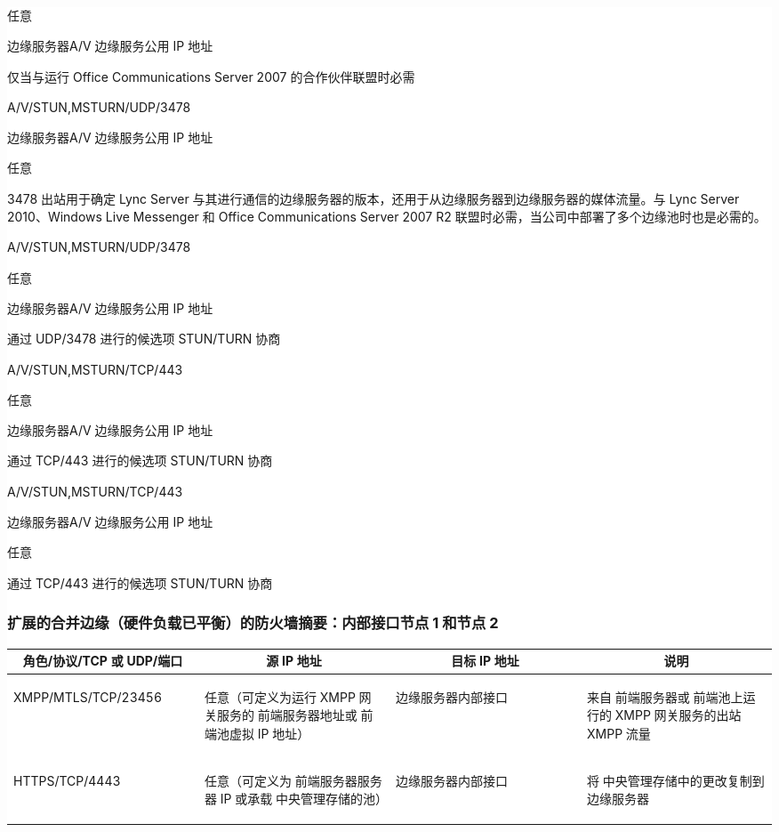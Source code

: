 <td><p>任意</p></td>
<td><p>边缘服务器A/V 边缘服务公用 IP 地址</p></td>
<td><p>仅当与运行 Office Communications Server 2007 的合作伙伴联盟时必需</p></td>
</tr>
<tr class="even">
<td><p>A/V/STUN,MSTURN/UDP/3478</p></td>
<td><p>边缘服务器A/V 边缘服务公用 IP 地址</p></td>
<td><p>任意</p></td>
<td><p>3478 出站用于确定 Lync Server 与其进行通信的边缘服务器的版本，还用于从边缘服务器到边缘服务器的媒体流量。与 Lync Server 2010、Windows Live Messenger 和 Office Communications Server 2007 R2 联盟时必需，当公司中部署了多个边缘池时也是必需的。</p></td>
</tr>
<tr class="odd">
<td><p>A/V/STUN,MSTURN/UDP/3478</p></td>
<td><p>任意</p></td>
<td><p>边缘服务器A/V 边缘服务公用 IP 地址</p></td>
<td><p>通过 UDP/3478 进行的候选项 STUN/TURN 协商</p></td>
</tr>
<tr class="even">
<td><p>A/V/STUN,MSTURN/TCP/443</p></td>
<td><p>任意</p></td>
<td><p>边缘服务器A/V 边缘服务公用 IP 地址</p></td>
<td><p>通过 TCP/443 进行的候选项 STUN/TURN 协商</p></td>
</tr>
<tr class="odd">
<td><p>A/V/STUN,MSTURN/TCP/443</p></td>
<td><p>边缘服务器A/V 边缘服务公用 IP 地址</p></td>
<td><p>任意</p></td>
<td><p>通过 TCP/443 进行的候选项 STUN/TURN 协商</p></td>
</tr>
</tbody>
</table>


### 扩展的合并边缘（硬件负载已平衡）的防火墙摘要：内部接口节点 1 和节点 2

<table>
<colgroup>
<col style="width: 25%" />
<col style="width: 25%" />
<col style="width: 25%" />
<col style="width: 25%" />
</colgroup>
<thead>
<tr class="header">
<th>角色/协议/TCP 或 UDP/端口</th>
<th>源 IP 地址</th>
<th>目标 IP 地址</th>
<th>说明</th>
</tr>
</thead>
<tbody>
<tr class="odd">
<td><p>XMPP/MTLS/TCP/23456</p></td>
<td><p>任意（可定义为运行 XMPP 网关服务的 前端服务器地址或 前端池虚拟 IP 地址）</p></td>
<td><p>边缘服务器内部接口</p></td>
<td><p>来自 前端服务器或 前端池上运行的 XMPP 网关服务的出站 XMPP 流量</p></td>
</tr>
<tr class="even">
<td><p>HTTPS/TCP/4443</p></td>
<td><p>任意（可定义为 前端服务器服务器 IP 或承载 中央管理存储的池）</p></td>
<td><p>边缘服务器内部接口</p></td>
<td><p>将 中央管理存储中的更改复制到 边缘服务器</p></td>
</tr>
<tr class="odd">